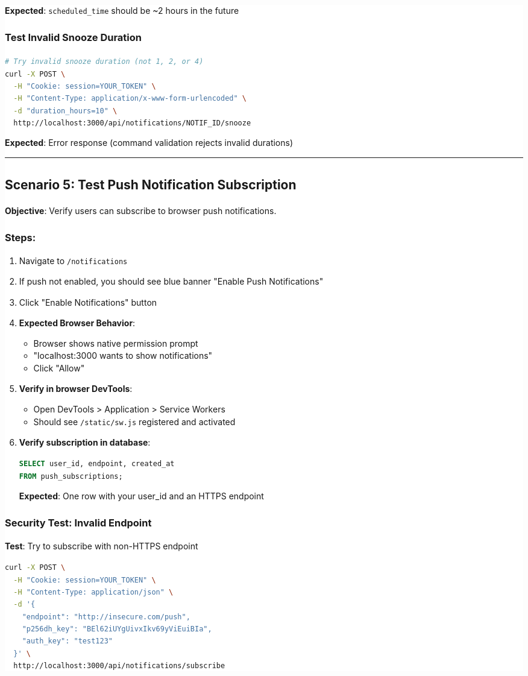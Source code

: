    **Expected**: `scheduled_time` should be ~2 hours in the future

### Test Invalid Snooze Duration

```bash
# Try invalid snooze duration (not 1, 2, or 4)
curl -X POST \
  -H "Cookie: session=YOUR_TOKEN" \
  -H "Content-Type: application/x-www-form-urlencoded" \
  -d "duration_hours=10" \
  http://localhost:3000/api/notifications/NOTIF_ID/snooze
```

**Expected**: Error response (command validation rejects invalid durations)

---

## Scenario 5: Test Push Notification Subscription

**Objective**: Verify users can subscribe to browser push notifications.

### Steps:

1. Navigate to `/notifications`
2. If push not enabled, you should see blue banner "Enable Push Notifications"
3. Click "Enable Notifications" button

4. **Expected Browser Behavior**:
   - Browser shows native permission prompt
   - "localhost:3000 wants to show notifications"
   - Click "Allow"

5. **Verify in browser DevTools**:
   - Open DevTools > Application > Service Workers
   - Should see `/static/sw.js` registered and activated

6. **Verify subscription in database**:
   ```sql
   SELECT user_id, endpoint, created_at
   FROM push_subscriptions;
   ```

   **Expected**: One row with your user_id and an HTTPS endpoint

### Security Test: Invalid Endpoint

**Test**: Try to subscribe with non-HTTPS endpoint

```bash
curl -X POST \
  -H "Cookie: session=YOUR_TOKEN" \
  -H "Content-Type: application/json" \
  -d '{
    "endpoint": "http://insecure.com/push",
    "p256dh_key": "BEl62iUYgUivxIkv69yViEuiBIa",
    "auth_key": "test123"
  }' \
  http://localhost:3000/api/notifications/subscribe
```
